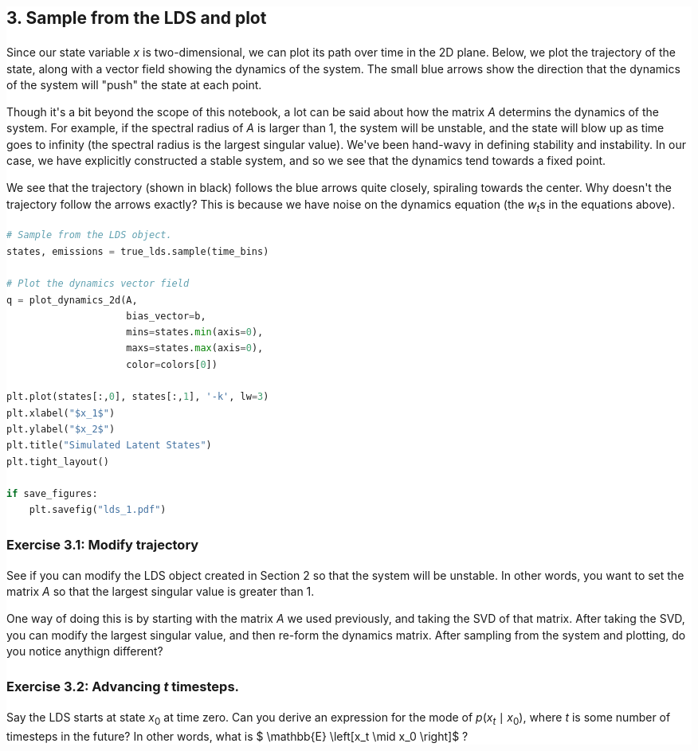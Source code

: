 
## 3. Sample from the LDS and plot
Since our state variable $x$ is two-dimensional, we can plot its path over time in the 2D plane. Below, we plot the trajectory of the state, along with a vector field showing the dynamics of the system. The small blue arrows show the direction that the dynamics of the system will "push" the state at each point.  

Though it's a bit beyond the scope of this notebook, a lot can be said about how the matrix $A$ determins the dynamics of the system. For example, if the spectral radius of $A$ is larger than 1, the system will be unstable, and the state will blow up as time goes to infinity (the spectral radius is the largest singular value). 
We've been hand-wavy in defining stability and instability.
In our case, we have explicitly constructed a stable system, and so we see that the dynamics tend towards a fixed point. 

  
We see that the trajectory (shown in black) follows the blue arrows quite closely, spiraling towards the center. Why doesn't the trajectory follow the arrows exactly? This is because we have noise on the dynamics equation (the $w_t$s in the equations above).


```python
# Sample from the LDS object.
states, emissions = true_lds.sample(time_bins)

# Plot the dynamics vector field
q = plot_dynamics_2d(A, 
                     bias_vector=b,
                     mins=states.min(axis=0),
                     maxs=states.max(axis=0),
                     color=colors[0])

plt.plot(states[:,0], states[:,1], '-k', lw=3)
plt.xlabel("$x_1$")
plt.ylabel("$x_2$")
plt.title("Simulated Latent States")
plt.tight_layout()

if save_figures:
    plt.savefig("lds_1.pdf")
```

### Exercise 3.1: Modify trajectory
See if you can modify the LDS object created in Section 2 so that the system will be unstable. In other words, you want to set the matrix $A$ so that the largest singular value is greater than 1.  

One way of doing this is by starting with the matrix $A$ we used previously, and taking the SVD of that matrix. After taking the SVD, you can modify the largest singular value, and then re-form the dynamics matrix.
After sampling from the system and plotting, do you notice anythign different?


### Exercise 3.2: Advancing $t$ timesteps.
Say the LDS starts at state $x_0$ at time zero. Can you derive an expression for the mode of $p(x_t \mid x_0)$, where $t$ is some number of timesteps in the future?
In other words, what is $ \mathbb{E} \left[x_t \mid x_0 \right]$ ?

